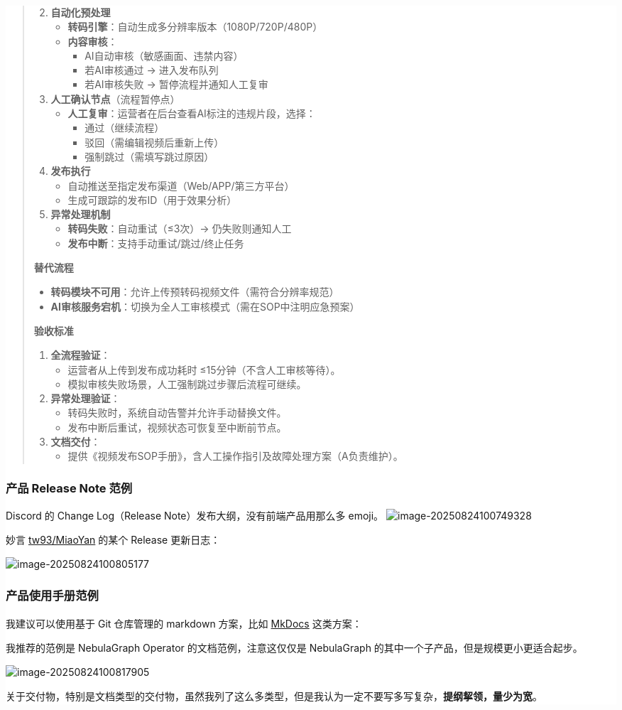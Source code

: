 > 2. **自动化预处理**
>    - **转码引擎**：自动生成多分辨率版本（1080P/720P/480P）
>    - **内容审核**：
>      - AI自动审核（敏感画面、违禁内容）
>      - 若AI审核通过 → 进入发布队列
>      - 若AI审核失败 → 暂停流程并通知人工复审
> 3. **人工确认节点**（流程暂停点）
>    - **人工复审**：运营者在后台查看AI标注的违规片段，选择：
>      - 通过（继续流程）
>      - 驳回（需编辑视频后重新上传）
>      - 强制跳过（需填写跳过原因）
> 4. **发布执行**
>    - 自动推送至指定发布渠道（Web/APP/第三方平台）
>    - 生成可跟踪的发布ID（用于效果分析）
> 5. **异常处理机制**
>    - **转码失败**：自动重试（≤3次）→ 仍失败则通知人工
>    - **发布中断**：支持手动重试/跳过/终止任务
>
> **替代流程**
>
> - **转码模块不可用**：允许上传预转码视频文件（需符合分辨率规范）
> - **AI审核服务宕机**：切换为全人工审核模式（需在SOP中注明应急预案）
>
> **验收标准**
>
> 1. **全流程验证**：
>    - 运营者从上传到发布成功耗时 ≤15分钟（不含人工审核等待）。
>    - 模拟审核失败场景，人工强制跳过步骤后流程可继续。
> 2. **异常处理验证**：
>    - 转码失败时，系统自动告警并允许手动替换文件。
>    - 发布中断后重试，视频状态可恢复至中断前节点。
> 3. **文档交付**：
>    - 提供《视频发布SOP手册》，含人工操作指引及故障处理方案（A负责维护）。

### 产品 Release Note 范例

Discord 的 Change Log（Release Note）发布大纲，没有前端产品用那么多 emoji。
![image-20250824100749328](https://e25ba8-log4d-c.dijingchao.com/202508/image-20250824100749328.png)

妙言 [tw93/MiaoYan](https://github.com/tw93/MiaoYan) 的某个 Release 更新日志：

![image-20250824100805177](https://e25ba8-log4d-c.dijingchao.com/202508/image-20250824100805177.png)

### 产品使用手册范例

我建议可以使用基于 Git 仓库管理的 markdown 方案，比如 [MkDocs](https://www.mkdocs.org/) 这类方案：

我推荐的范例是 NebulaGraph Operator 的文档范例，注意这仅仅是 NebulaGraph 的其中一个子产品，但是规模更小更适合起步。

![image-20250824100817905](https://e25ba8-log4d-c.dijingchao.com/202508/image-20250824100817905.png)

关于交付物，特别是文档类型的交付物，虽然我列了这么多类型，但是我认为一定不要写多写复杂，**提纲挈领，量少为宽**。
